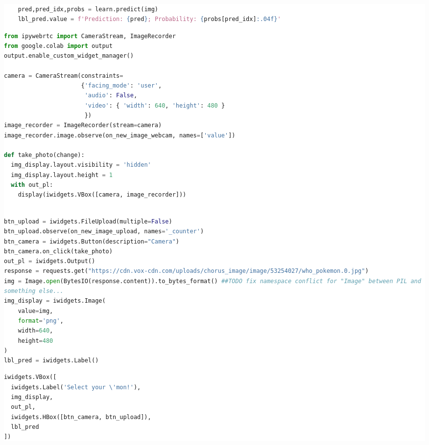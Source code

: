 ```python id="FfwbCgljph8p"
    pred,pred_idx,probs = learn.predict(img)    
    lbl_pred.value = f'Prediction: {pred}; Probability: {probs[pred_idx]:.04f}'
```

```python id="nZ-WoFYUtBK0"
from ipywebrtc import CameraStream, ImageRecorder
from google.colab import output
output.enable_custom_widget_manager()

camera = CameraStream(constraints=
                      {'facing_mode': 'user',
                       'audio': False,
                       'video': { 'width': 640, 'height': 480 }
                       })
image_recorder = ImageRecorder(stream=camera)
image_recorder.image.observe(on_new_image_webcam, names=['value'])

def take_photo(change):
  img_display.layout.visibility = 'hidden'
  img_display.layout.height = 1
  with out_pl:
    display(iwidgets.VBox([camera, image_recorder]))
  
```

```python colab={"base_uri": "https://localhost:8080/", "height": 239} id="muQ9h_cRuOPu" outputId="d9e9614a-2769-4b81-d9af-b19d2d6e63dd"
btn_upload = iwidgets.FileUpload(multiple=False)
btn_upload.observe(on_new_image_upload, names='_counter')
btn_camera = iwidgets.Button(description="Camera")
btn_camera.on_click(take_photo)
out_pl = iwidgets.Output()
response = requests.get("https://cdn.vox-cdn.com/uploads/chorus_image/image/53254027/who_pokemon.0.jpg")
img = Image.open(BytesIO(response.content)).to_bytes_format() ##TODO fix namespace conflict for "Image" between PIL and something else...
img_display = iwidgets.Image(
    value=img,
    format='png',
    width=640,
    height=480
)
lbl_pred = iwidgets.Label()
```

```python id="Hfiy_MYGtxeq"

```

```python colab={"base_uri": "https://localhost:8080/", "height": 477, "referenced_widgets": ["944dea4154e34f518b7e1a259ed4ef38", "e14d628ff92f40268359cc791ab7a914", "3764fc61d3414379badf700242ec664d", "f8c20c0316354dd6bd7d609bb160ecb1", "7dab6b050ab64ea481b8451402b37a23", "b05f7e2e0e7f4f6d81b41d58ad0b4b9e", "efe25a6403b346dbafedbf04117ee051", "f6ac44426e574efab1193b5fbef41bac", "9cb712f7cacc42dda3755c5c2f34d4c2", "be78cc01f4844a43be69d62a026c666c", "ac38ef3276ef4da494703451bac885e9", "c10da1be6a7544e3bf162d82c83ce7fa", "4ab1e5380e5f4902a895620a8ff535dc", "7eed640eaecd4a96b13f8cfd0cf9b590", "32c1052cfec44b008c8fb2a05996f642", "c9bc5f9f3f274a2aabf1f3645afab74c", "de2423669f5e4cb99a77e67b219dc98b", "d66e883c7ee14ebd8eaf7da9914d9219", "6adcc99357f74a238836e8fa2740534c", "6f4090ef81304ff896ab6973a58239b0"]} id="K970mki7t98l" outputId="ea0cb936-4d2e-4a03-b1da-7c7e640a775e"
iwidgets.VBox([
  iwidgets.Label('Select your \'mon!'),
  img_display,
  out_pl,
  iwidgets.HBox([btn_camera, btn_upload]), 
  lbl_pred
]) 
```

